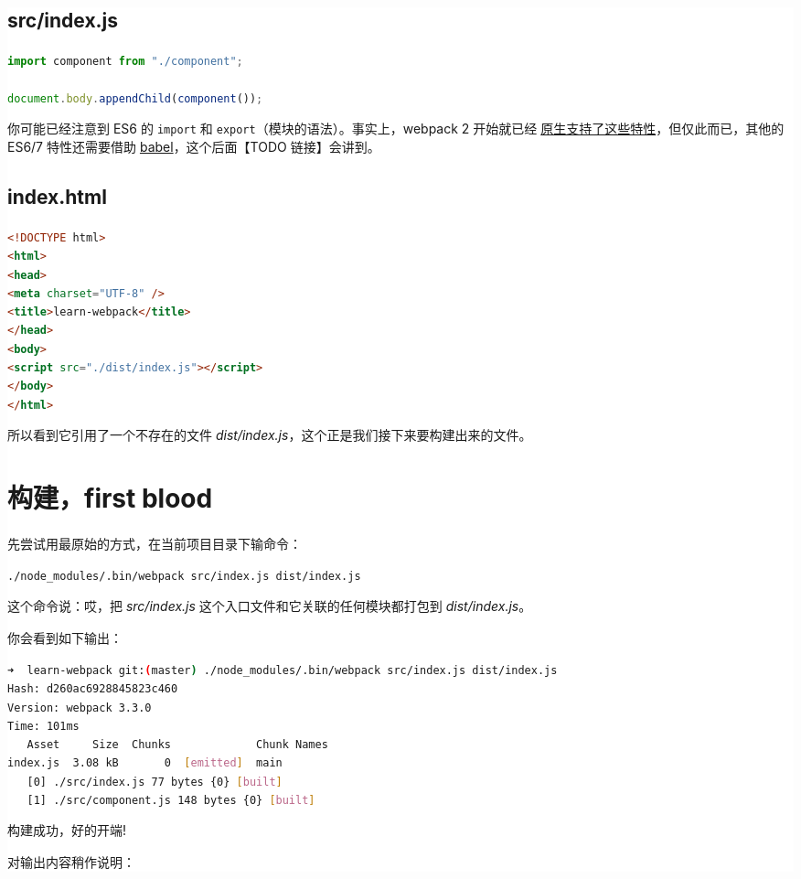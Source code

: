 ## src/index.js

```js
import component from "./component";

document.body.appendChild(component());
```

你可能已经注意到 ES6 的 `import` 和 `export`（模块的语法）。事实上，webpack 2 开始就已经 [原生支持了这些特性](https://webpack.js.org/api/module-methods/#es6-recommended-)，但仅此而已，其他的 ES6/7 特性还需要借助 [babel](http://babeljs.io)，这个后面【TODO 链接】会讲到。

## index.html

```html
<!DOCTYPE html>
<html>
<head>
<meta charset="UTF-8" />
<title>learn-webpack</title>
</head>
<body>
<script src="./dist/index.js"></script>
</body>
</html>
```

所以看到它引用了一个不存在的文件 _dist/index.js_，这个正是我们接下来要构建出来的文件。

# 构建，first blood

先尝试用最原始的方式，在当前项目目录下输命令：

```bash
./node_modules/.bin/webpack src/index.js dist/index.js
```

这个命令说：哎，把 _src/index.js_ 这个入口文件和它关联的任何模块都打包到 _dist/index.js_。

你会看到如下输出：

```bash
➜  learn-webpack git:(master) ./node_modules/.bin/webpack src/index.js dist/index.js
Hash: d260ac6928845823c460
Version: webpack 3.3.0
Time: 101ms
   Asset     Size  Chunks             Chunk Names
index.js  3.08 kB       0  [emitted]  main
   [0] ./src/index.js 77 bytes {0} [built]
   [1] ./src/component.js 148 bytes {0} [built]
```

构建成功，好的开端!

对输出内容稍作说明：
